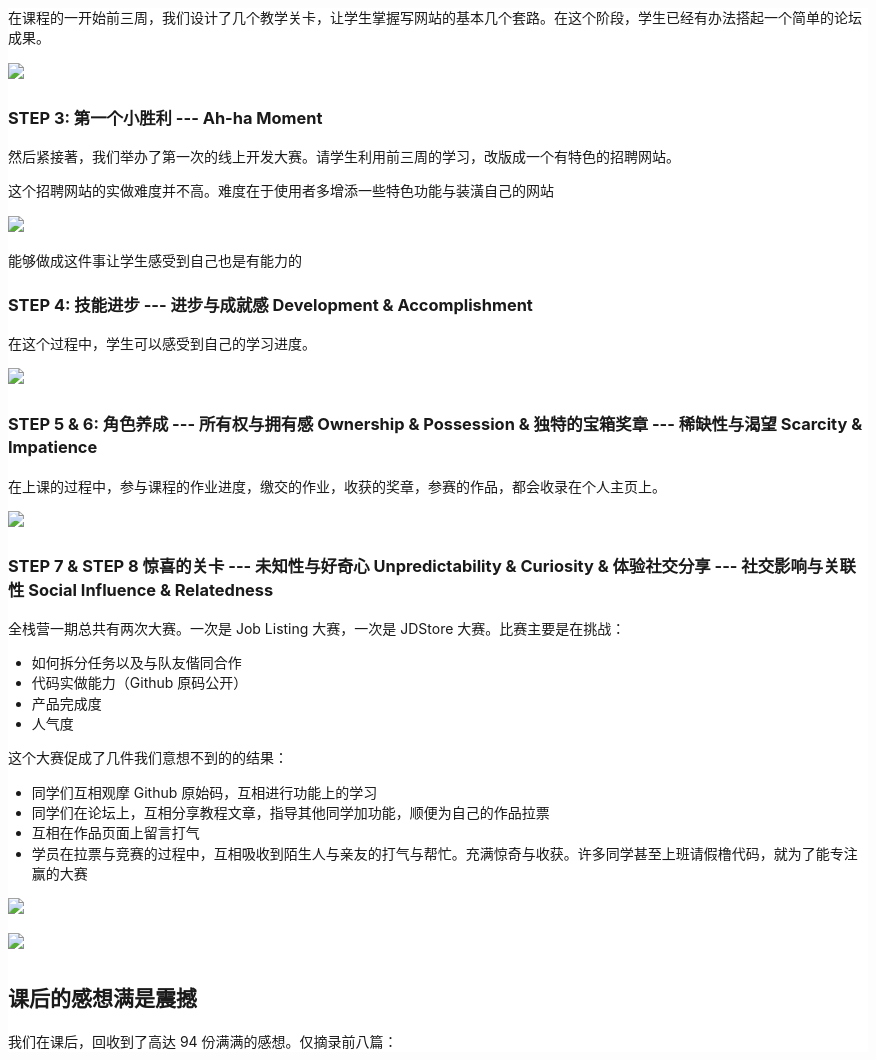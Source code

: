 在课程的一开始前三周，我们设计了几个教学关卡，让学生掌握写网站的基本几个套路。在这个阶段，学生已经有办法搭起一个简单的论坛成果。

![](https://d.pr/i/oWFGHw+)

### STEP 3: 第一个小胜利 --- Ah-ha Moment

然后紧接著，我们举办了第一次的线上开发大赛。请学生利用前三周的学习，改版成一个有特色的招聘网站。

这个招聘网站的实做难度并不高。难度在于使用者多增添一些特色功能与装潢自己的网站

![](https://d.pr/i/LmnQ5a+)

能够做成这件事让学生感受到自己也是有能力的

### STEP 4: 技能进步 --- 进步与成就感  Development & Accomplishment

在这个过程中，学生可以感受到自己的学习进度。

![](https://d.pr/i/yG77ei+)

### STEP 5 & 6: 角色养成 --- 所有权与拥有感 Ownership & Possession & 独特的宝箱奖章 --- 稀缺性与渴望 Scarcity & Impatience

在上课的过程中，参与课程的作业进度，缴交的作业，收获的奖章，参赛的作品，都会收录在个人主页上。

![](https://d.pr/i/VLeT46+)

### STEP 7 & STEP 8  惊喜的关卡 --- 未知性与好奇心 Unpredictability & Curiosity & 体验社交分享 --- 社交影响与关联性 Social Influence & Relatedness

全栈营一期总共有两次大赛。一次是 Job Listing 大赛，一次是 JDStore 大赛。比赛主要是在挑战：

* 如何拆分任务以及与队友偕同合作
* 代码实做能力（Github 原码公开）
* 产品完成度
* 人气度

这个大赛促成了几件我们意想不到的的结果：

* 同学们互相观摩 Github 原始码，互相进行功能上的学习
* 同学们在论坛上，互相分享教程文章，指导其他同学加功能，顺便为自己的作品拉票
* 互相在作品页面上留言打气
* 学员在拉票与竞赛的过程中，互相吸收到陌生人与亲友的打气与帮忙。充满惊奇与收获。许多同学甚至上班请假橹代码，就为了能专注赢的大赛

![](https://d.pr/i/xXikVe+)

![](https://d.pr/i/3eB9bQ+)

## 课后的感想满是震撼

我们在课后，回收到了高达 94 份满满的感想。仅摘录前八篇：
